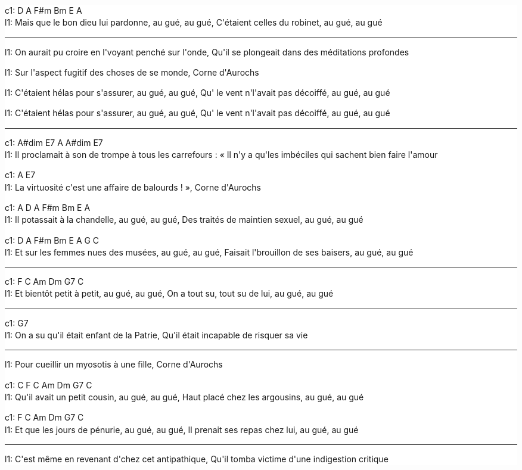 c1:                                                           D         A                                   F#m     Bm   E  A  
l1: Mais que le bon dieu lui pardonne, au gué, au gué, C'étaient celles du robinet, au gué, au gué


---
l1: On aurait pu croire en l'voyant penché sur l'onde, Qu'il se plongeait dans des méditations profondes

l1: Sur l'aspect fugitif des choses de se monde, Corne d'Aurochs

l1: C'étaient hélas pour s'assurer, au gué, au gué, Qu' le vent n'l'avait pas décoiffé, au gué, au gué

l1: C'étaient hélas pour s'assurer, au gué, au gué, Qu' le vent n'l'avait pas décoiffé, au gué, au gué


---
c1: A#dim  E7                        A                                      A#dim  E7  
l1: Il proclamait à son de trompe à tous les carrefours : « Il n'y a qu'les imbéciles qui sachent bien faire l'amour

c1:      A                                    E7  
l1: La virtuosité c'est une affaire de balourds ! », Corne d'Aurochs

c1:            A                               D         A                                        F#m     Bm   E  A  
l1: Il potassait à la chandelle, au gué, au gué, Des traités de maintien sexuel, au gué, au gué

c1:                                                            D         A                                            F#m     Bm   E  A  G   C  
l1: Et sur les femmes nues des musées, au gué, au gué, Faisait l'brouillon de ses baisers, au gué, au gué


---
c1: F         C                                       Am    Dm  G7   C  
l1: Et bientôt petit à petit, au gué, au gué, On a tout su, tout su de lui, au gué, au gué


---
c1: G7     
l1: On a su qu'il était enfant de la Patrie, Qu'il était incapable de risquer sa vie


---
l1: Pour cueillir un myosotis à une fille, Corne d'Aurochs

c1:                  C                       F        C                                          Am      Dm  G7   C  
l1: Qu'il avait un petit cousin, au gué, au gué, Haut placé chez les argousins, au gué, au gué

c1:                                                F        C                                      Am      Dm  G7   C  
l1: Et que les jours de pénurie, au gué, au gué, Il prenait ses repas chez lui, au gué, au gué


---
l1: C'est même en revenant d'chez cet antipathique, Qu'il tomba victime d'une indigestion critique
